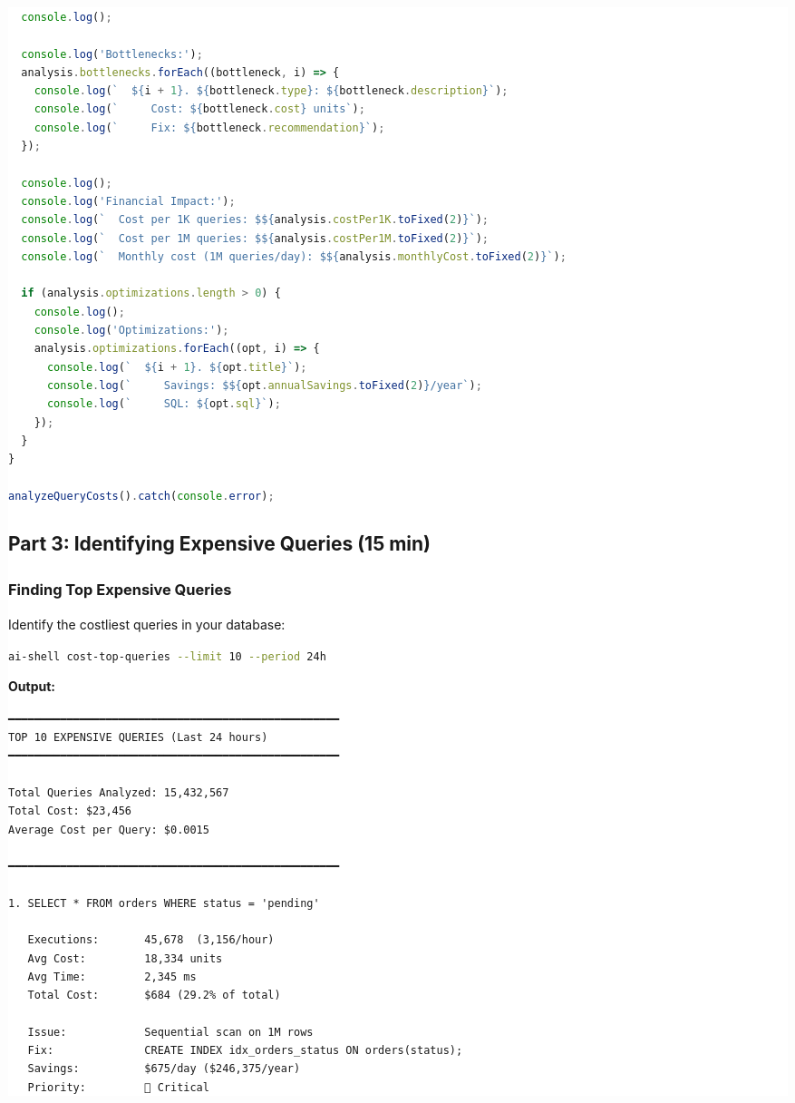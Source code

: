 ```typescript
  console.log();

  console.log('Bottlenecks:');
  analysis.bottlenecks.forEach((bottleneck, i) => {
    console.log(`  ${i + 1}. ${bottleneck.type}: ${bottleneck.description}`);
    console.log(`     Cost: ${bottleneck.cost} units`);
    console.log(`     Fix: ${bottleneck.recommendation}`);
  });

  console.log();
  console.log('Financial Impact:');
  console.log(`  Cost per 1K queries: $${analysis.costPer1K.toFixed(2)}`);
  console.log(`  Cost per 1M queries: $${analysis.costPer1M.toFixed(2)}`);
  console.log(`  Monthly cost (1M queries/day): $${analysis.monthlyCost.toFixed(2)}`);

  if (analysis.optimizations.length > 0) {
    console.log();
    console.log('Optimizations:');
    analysis.optimizations.forEach((opt, i) => {
      console.log(`  ${i + 1}. ${opt.title}`);
      console.log(`     Savings: $${opt.annualSavings.toFixed(2)}/year`);
      console.log(`     SQL: ${opt.sql}`);
    });
  }
}

analyzeQueryCosts().catch(console.error);
```

## Part 3: Identifying Expensive Queries (15 min)

### Finding Top Expensive Queries

Identify the costliest queries in your database:

```bash
ai-shell cost-top-queries --limit 10 --period 24h
```

**Output:**

```
━━━━━━━━━━━━━━━━━━━━━━━━━━━━━━━━━━━━━━━━━━━━━━━━━━━
TOP 10 EXPENSIVE QUERIES (Last 24 hours)
━━━━━━━━━━━━━━━━━━━━━━━━━━━━━━━━━━━━━━━━━━━━━━━━━━━

Total Queries Analyzed: 15,432,567
Total Cost: $23,456
Average Cost per Query: $0.0015

━━━━━━━━━━━━━━━━━━━━━━━━━━━━━━━━━━━━━━━━━━━━━━━━━━━

1. SELECT * FROM orders WHERE status = 'pending'

   Executions:       45,678  (3,156/hour)
   Avg Cost:         18,334 units
   Avg Time:         2,345 ms
   Total Cost:       $684 (29.2% of total)

   Issue:            Sequential scan on 1M rows
   Fix:              CREATE INDEX idx_orders_status ON orders(status);
   Savings:          $675/day ($246,375/year)
   Priority:         🔴 Critical

```
